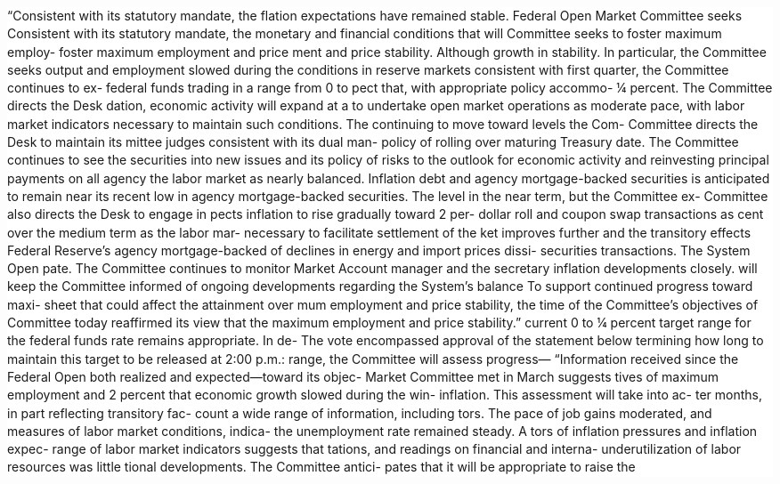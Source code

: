 “Consistent with its statutory mandate, the flation expectations have remained stable.
Federal Open Market Committee seeks
Consistent with its statutory mandate, the
monetary and financial conditions that will
Committee seeks to foster maximum employ-
foster maximum employment and price
ment and price stability. Although growth in
stability. In particular, the Committee seeks
output and employment slowed during the
conditions in reserve markets consistent with
first quarter, the Committee continues to ex-
federal funds trading in a range from 0 to
pect that, with appropriate policy accommo-
¼ percent. The Committee directs the Desk
dation, economic activity will expand at a
to undertake open market operations as
moderate pace, with labor market indicators
necessary to maintain such conditions. The
continuing to move toward levels the Com-
Committee directs the Desk to maintain its
mittee judges consistent with its dual man-
policy of rolling over maturing Treasury
date. The Committee continues to see the
securities into new issues and its policy of
risks to the outlook for economic activity and
reinvesting principal payments on all agency
the labor market as nearly balanced. Inflation
debt and agency mortgage-backed securities
is anticipated to remain near its recent low
in agency mortgage-backed securities. The
level in the near term, but the Committee ex-
Committee also directs the Desk to engage in
pects inflation to rise gradually toward 2 per-
dollar roll and coupon swap transactions as
cent over the medium term as the labor mar-
necessary to facilitate settlement of the
ket improves further and the transitory effects
Federal Reserve’s agency mortgage-backed
of declines in energy and import prices dissi-
securities transactions. The System Open
pate. The Committee continues to monitor
Market Account manager and the secretary
inflation developments closely.
will keep the Committee informed of ongoing
developments regarding the System’s balance To support continued progress toward maxi-
sheet that could affect the attainment over mum employment and price stability, the
time of the Committee’s objectives of Committee today reaffirmed its view that the
maximum employment and price stability.” current 0 to ¼ percent target range for the
federal funds rate remains appropriate. In de-
The vote encompassed approval of the statement below
termining how long to maintain this target
to be released at 2:00 p.m.:
range, the Committee will assess progress—
“Information received since the Federal Open both realized and expected—toward its objec-
Market Committee met in March suggests tives of maximum employment and 2 percent
that economic growth slowed during the win- inflation. This assessment will take into ac-
ter months, in part reflecting transitory fac- count a wide range of information, including
tors. The pace of job gains moderated, and measures of labor market conditions, indica-
the unemployment rate remained steady. A tors of inflation pressures and inflation expec-
range of labor market indicators suggests that tations, and readings on financial and interna-
underutilization of labor resources was little tional developments. The Committee antici-
pates that it will be appropriate to raise the
